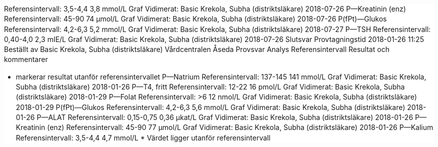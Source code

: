 Referensintervall: 3,5-4,4
3,8 mmol/L
Graf
Vidimerat: Basic Krekola, Subha (distriktsläkare) 2018-07-26
P—Kreatinin (enz)
Referensintervall: 45-90
74 µmol/L
Graf
Vidimerat: Basic Krekola, Subha (distriktsläkare) 2018-07-26
P(fPt)—Glukos
Referensintervall: 4,2-6,3
5,2 mmol/L
Graf
Vidimerat: Basic Krekola, Subha (distriktsläkare) 2018-07-27
P—TSH
Referensintervall: 0,40-4,0
2,3 mIE/L
Graf
Vidimerat: Basic Krekola, Subha (distriktsläkare) 2018-07-26
Slutsvar
Provtagningstid
2018-01-26 11:25
Beställt av
Basic Krekola, Subha (distriktsläkare)
Vårdcentralen Åseda
Provsvar
Analys
Referensintervall
Resultat och kommentarer
* markerar resultat utanför referens­intervallet
P—Natrium
Referensintervall: 137-145
141 mmol/L
Graf
Vidimerat: Basic Krekola, Subha (distriktsläkare) 2018-01-26
P—T4, fritt
Referensintervall: 12-22
16 pmol/L
Graf
Vidimerat: Basic Krekola, Subha (distriktsläkare) 2018-01-29
P—Folat
Referensintervall: >6
12 nmol/L
Graf
Vidimerat: Basic Krekola, Subha (distriktsläkare) 2018-01-29
P(fPt)—Glukos
Referensintervall: 4,2-6,3
5,6 mmol/L
Graf
Vidimerat: Basic Krekola, Subha (distriktsläkare) 2018-01-26
P—ALAT
Referensintervall: 0,15-0,75
0,36 µkat/L
Graf
Vidimerat: Basic Krekola, Subha (distriktsläkare) 2018-01-26
P—Kreatinin (enz)
Referensintervall: 45-90
77 µmol/L
Graf
Vidimerat: Basic Krekola, Subha (distriktsläkare) 2018-01-26
P—Kalium
Referensintervall: 3,5-4,4
4,7 mmol/L *
Värdet ligger utanför referensintervall